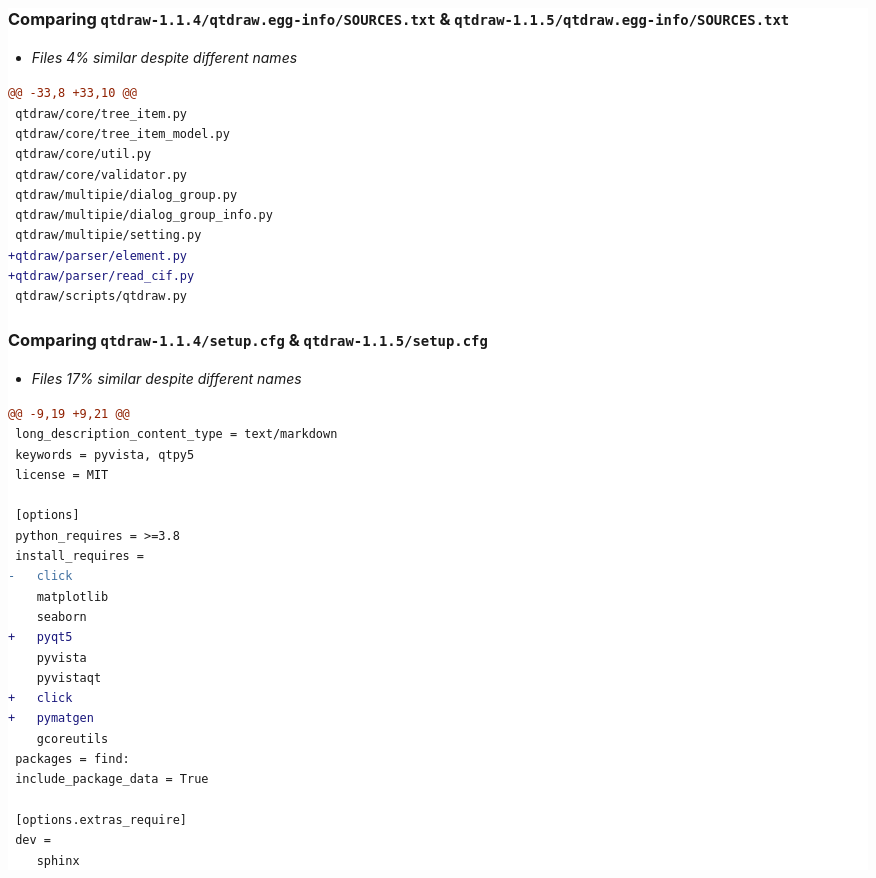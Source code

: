 ### Comparing `qtdraw-1.1.4/qtdraw.egg-info/SOURCES.txt` & `qtdraw-1.1.5/qtdraw.egg-info/SOURCES.txt`

 * *Files 4% similar despite different names*

```diff
@@ -33,8 +33,10 @@
 qtdraw/core/tree_item.py
 qtdraw/core/tree_item_model.py
 qtdraw/core/util.py
 qtdraw/core/validator.py
 qtdraw/multipie/dialog_group.py
 qtdraw/multipie/dialog_group_info.py
 qtdraw/multipie/setting.py
+qtdraw/parser/element.py
+qtdraw/parser/read_cif.py
 qtdraw/scripts/qtdraw.py
```

### Comparing `qtdraw-1.1.4/setup.cfg` & `qtdraw-1.1.5/setup.cfg`

 * *Files 17% similar despite different names*

```diff
@@ -9,19 +9,21 @@
 long_description_content_type = text/markdown
 keywords = pyvista, qtpy5
 license = MIT
 
 [options]
 python_requires = >=3.8
 install_requires = 
-	click
 	matplotlib
 	seaborn
+	pyqt5
 	pyvista
 	pyvistaqt
+	click
+	pymatgen
 	gcoreutils
 packages = find:
 include_package_data = True
 
 [options.extras_require]
 dev = 
 	sphinx
```

